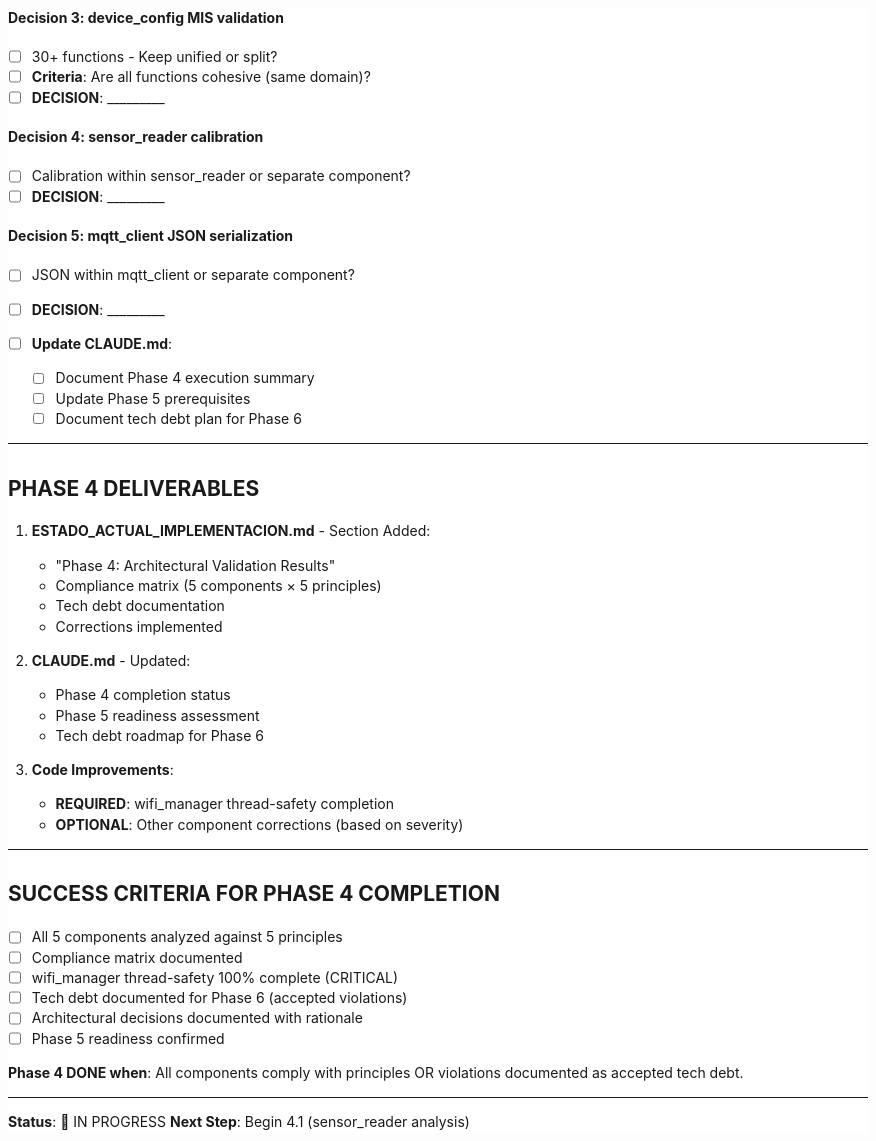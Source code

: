  #### Decision 3: device_config MIS validation
  - [ ] 30+ functions - Keep unified or split?
  - [ ] **Criteria**: Are all functions cohesive (same domain)?
  - [ ] **DECISION**: _________

  #### Decision 4: sensor_reader calibration
  - [ ] Calibration within sensor_reader or separate component?
  - [ ] **DECISION**: _________

  #### Decision 5: mqtt_client JSON serialization
  - [ ] JSON within mqtt_client or separate component?
  - [ ] **DECISION**: _________

- [ ] **Update CLAUDE.md**:
  - [ ] Document Phase 4 execution summary
  - [ ] Update Phase 5 prerequisites
  - [ ] Document tech debt plan for Phase 6

---

## PHASE 4 DELIVERABLES

1. **ESTADO_ACTUAL_IMPLEMENTACION.md** - Section Added:
   - "Phase 4: Architectural Validation Results"
   - Compliance matrix (5 components × 5 principles)
   - Tech debt documentation
   - Corrections implemented

2. **CLAUDE.md** - Updated:
   - Phase 4 completion status
   - Phase 5 readiness assessment
   - Tech debt roadmap for Phase 6

3. **Code Improvements**:
   - **REQUIRED**: wifi_manager thread-safety completion
   - **OPTIONAL**: Other component corrections (based on severity)

---

## SUCCESS CRITERIA FOR PHASE 4 COMPLETION

- [ ] All 5 components analyzed against 5 principles
- [ ] Compliance matrix documented
- [ ] wifi_manager thread-safety 100% complete (CRITICAL)
- [ ] Tech debt documented for Phase 6 (accepted violations)
- [ ] Architectural decisions documented with rationale
- [ ] Phase 5 readiness confirmed

**Phase 4 DONE when**: All components comply with principles OR violations documented as accepted tech debt.

---

**Status**: 🔄 IN PROGRESS
**Next Step**: Begin 4.1 (sensor_reader analysis)
